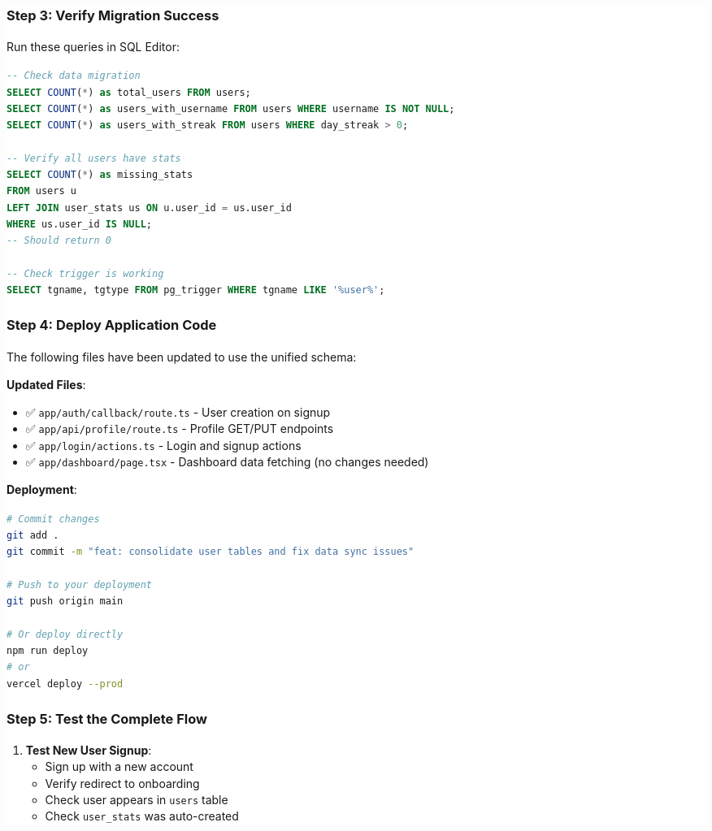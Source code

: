 ### Step 3: Verify Migration Success

Run these queries in SQL Editor:

```sql
-- Check data migration
SELECT COUNT(*) as total_users FROM users;
SELECT COUNT(*) as users_with_username FROM users WHERE username IS NOT NULL;
SELECT COUNT(*) as users_with_streak FROM users WHERE day_streak > 0;

-- Verify all users have stats
SELECT COUNT(*) as missing_stats
FROM users u
LEFT JOIN user_stats us ON u.user_id = us.user_id
WHERE us.user_id IS NULL;
-- Should return 0

-- Check trigger is working
SELECT tgname, tgtype FROM pg_trigger WHERE tgname LIKE '%user%';
```

### Step 4: Deploy Application Code

The following files have been updated to use the unified schema:

**Updated Files**:
- ✅ `app/auth/callback/route.ts` - User creation on signup
- ✅ `app/api/profile/route.ts` - Profile GET/PUT endpoints
- ✅ `app/login/actions.ts` - Login and signup actions
- ✅ `app/dashboard/page.tsx` - Dashboard data fetching (no changes needed)

**Deployment**:
```bash
# Commit changes
git add .
git commit -m "feat: consolidate user tables and fix data sync issues"

# Push to your deployment
git push origin main

# Or deploy directly
npm run deploy
# or
vercel deploy --prod
```

### Step 5: Test the Complete Flow

1. **Test New User Signup**:
   - Sign up with a new account
   - Verify redirect to onboarding
   - Check user appears in `users` table
   - Check `user_stats` was auto-created
